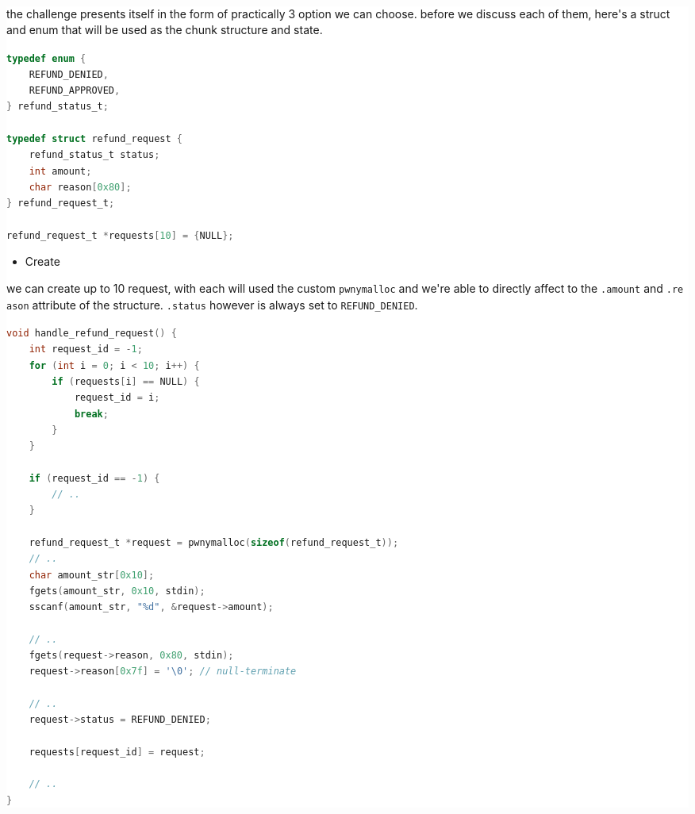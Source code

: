 the challenge presents itself in the form of practically 3 option we can choose. before we discuss each of them, here's a struct and enum that will be used as the chunk structure and state.

```c
typedef enum {
    REFUND_DENIED,
    REFUND_APPROVED,
} refund_status_t;

typedef struct refund_request {
    refund_status_t status;
    int amount;
    char reason[0x80];
} refund_request_t;

refund_request_t *requests[10] = {NULL};
```

* Create

we can create up to 10 request, with each will used the custom `pwnymalloc` and we're able to directly affect to the `.amount` and `.reason` attribute of the structure. `.status` however is always set to `REFUND_DENIED`.&#x20;

```c
void handle_refund_request() {
    int request_id = -1;
    for (int i = 0; i < 10; i++) {
        if (requests[i] == NULL) {
            request_id = i;
            break;
        }
    }

    if (request_id == -1) {
        // ..
    }

    refund_request_t *request = pwnymalloc(sizeof(refund_request_t));
    // ..
    char amount_str[0x10];
    fgets(amount_str, 0x10, stdin);
    sscanf(amount_str, "%d", &request->amount);

    // ..
    fgets(request->reason, 0x80, stdin);
    request->reason[0x7f] = '\0'; // null-terminate

    // ..
    request->status = REFUND_DENIED;

    requests[request_id] = request;

    // ..
}
```
